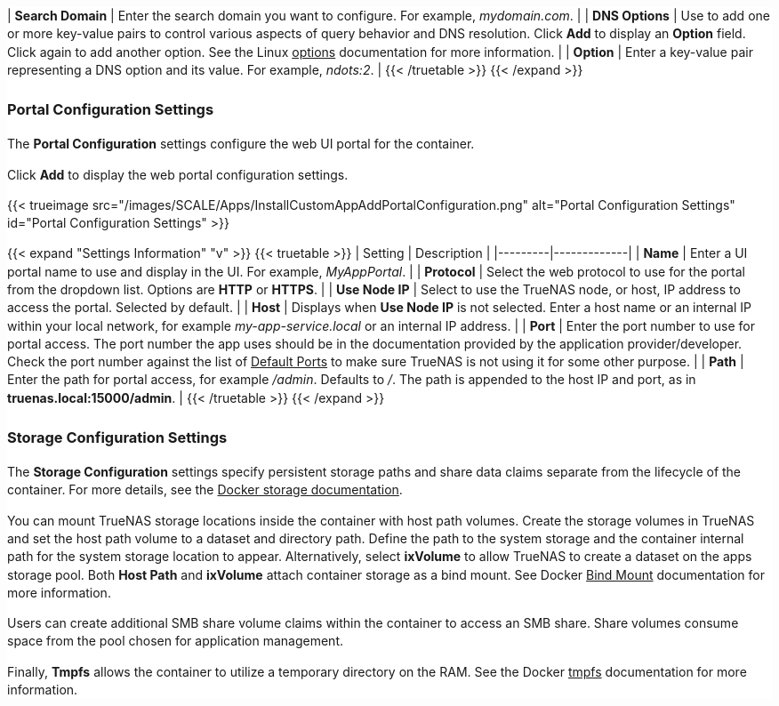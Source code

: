 | **Search Domain** | Enter the search domain you want to configure. For example, *mydomain.com*. |
| **DNS Options** | Use to add one or more key-value pairs to control various aspects of query behavior and DNS resolution. Click **Add** to display an **Option** field. Click again to add another option. See the Linux [options](https://www.man7.org/linux/man-pages/man5/resolv.conf.5.html) documentation for more information. |
| **Option** | Enter a key-value pair representing a DNS option and its value. For example, *ndots:2*. |
{{< /truetable >}}
{{< /expand >}}

### Portal Configuration Settings

The **Portal Configuration** settings configure the web UI portal for the container.

Click **Add** to display the web portal configuration settings.

{{< trueimage src="/images/SCALE/Apps/InstallCustomAppAddPortalConfiguration.png" alt="Portal Configuration Settings" id="Portal Configuration Settings" >}}

{{< expand "Settings Information" "v" >}}
{{< truetable >}}
| Setting | Description |
|---------|-------------|
| **Name** | Enter a UI portal name to use and display in the UI. For example, *MyAppPortal*. |
| **Protocol** | Select the web protocol to use for the portal from the dropdown list. Options are **HTTP** or **HTTPS**. |
| **Use Node IP** | Select to use the TrueNAS node, or host, IP address to access the portal. Selected by default. |
| **Host** | Displays when **Use Node IP** is not selected. Enter a host name or an internal IP within your local network, for example *my-app-service.local* or an internal IP address. |
| **Port** | Enter the port number to use for portal access. The port number the app uses should be in the documentation provided by the application provider/developer. Check the port number against the list of [Default Ports](https://www.truenas.com/docs/references/defaultports/) to make sure TrueNAS is not using it for some other purpose. |
| **Path** | Enter the path for portal access, for example */admin*. Defaults to */*. The path is appended to the host IP and port, as in **truenas.local:15000/admin**. |
{{< /truetable >}}
{{< /expand >}}

### Storage Configuration Settings

The **Storage Configuration** settings specify persistent storage paths and share data claims separate from the lifecycle of the container.
For more details, see the [Docker storage documentation](https://docs.docker.com/engine/storage/).

You can mount TrueNAS storage locations inside the container with host path volumes.
Create the storage volumes in TrueNAS and set the host path volume to a dataset and directory path.
Define the path to the system storage and the container internal path for the system storage location to appear.
Alternatively, select **ixVolume** to allow TrueNAS to create a dataset on the apps storage pool.
Both **Host Path** and **ixVolume** attach container storage as a bind mount.
See Docker [Bind Mount](https://docs.docker.com/engine/storage/bind-mounts/) documentation for more information.

Users can create additional SMB share volume claims within the container to access an SMB share.
Share volumes consume space from the pool chosen for application management.

Finally, **Tmpfs** allows the container to utilize a temporary directory on the RAM.
See the Docker [tmpfs](https://docs.docker.com/engine/storage/#tmpfs) documentation for more information.

